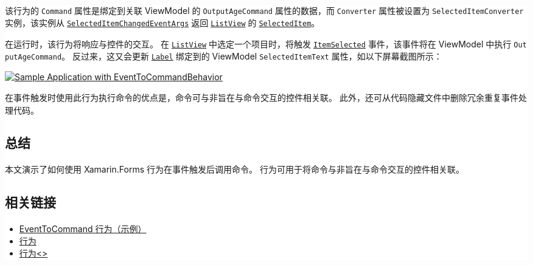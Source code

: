 该行为的 `Command` 属性是绑定到关联 ViewModel 的 `OutputAgeCommand` 属性的数据，而 `Converter` 属性被设置为 `SelectedItemConverter` 实例，该实例从 [`SelectedItemChangedEventArgs`](xref:Xamarin.Forms.SelectedItemChangedEventArgs) 返回 [`ListView`](xref:Xamarin.Forms.ListView) 的 [`SelectedItem`](xref:Xamarin.Forms.ListView.SelectedItem)。

在运行时，该行为将响应与控件的交互。 在 [`ListView`](xref:Xamarin.Forms.ListView) 中选定一个项目时，将触发 [`ItemSelected`](xref:Xamarin.Forms.ListView.ItemSelected) 事件，该事件将在 ViewModel 中执行 `OutputAgeCommand`。 反过来，这又会更新 [`Label`](xref:Xamarin.Forms.Label) 绑定到的 ViewModel `SelectedItemText` 属性，如以下屏幕截图所示：

[![](event-to-command-behavior-images/screenshots-sml.png "Sample Application with EventToCommandBehavior")](event-to-command-behavior-images/screenshots.png#lightbox "Sample Application with EventToCommandBehavior")

在事件触发时使用此行为执行命令的优点是，命令可与非旨在与命令交互的控件相关联。 此外，还可从代码隐藏文件中删除冗余重复事件处理代码。

## <a name="summary"></a>总结

本文演示了如何使用 Xamarin.Forms 行为在事件触发后调用命令。 行为可用于将命令与非旨在与命令交互的控件相关联。

## <a name="related-links"></a>相关链接

- [EventToCommand 行为（示例）](https://docs.microsoft.com/samples/xamarin/xamarin-forms-samples/behaviors-eventtocommandbehavior)
- [行为](xref:Xamarin.Forms.Behavior)
- [行为&lt;&gt;](xref:Xamarin.Forms.Behavior`1)
